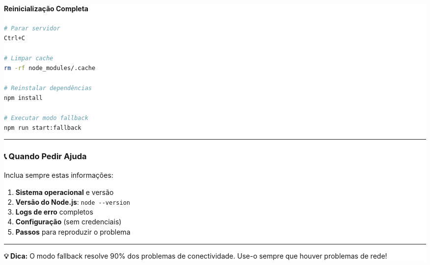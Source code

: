 #### **Reinicialização Completa**
```bash
# Parar servidor
Ctrl+C

# Limpar cache
rm -rf node_modules/.cache

# Reinstalar dependências
npm install

# Executar modo fallback
npm run start:fallback
```

---

### 📞 **Quando Pedir Ajuda**

Inclua sempre estas informações:
1. **Sistema operacional** e versão
2. **Versão do Node.js**: `node --version`
3. **Logs de erro** completos
4. **Configuração** (sem credenciais)
5. **Passos** para reproduzir o problema

---

**💡 Dica:** O modo fallback resolve 90% dos problemas de conectividade. Use-o sempre que houver problemas de rede!
